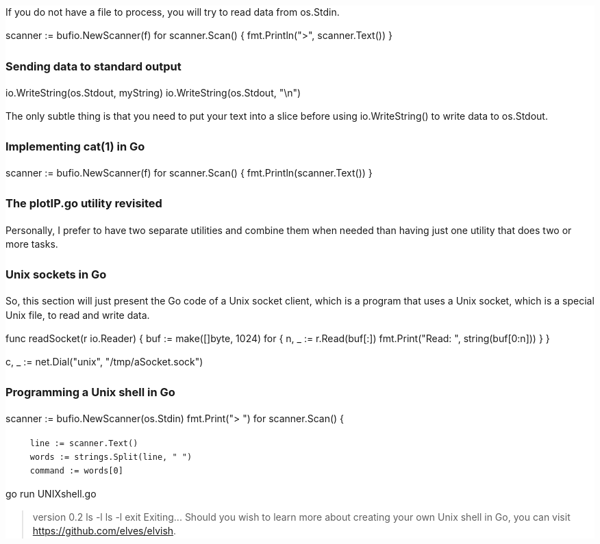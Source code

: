 If you do not have a file to process, you will try to read data from os.Stdin. 

   scanner := bufio.NewScanner(f) 
   for scanner.Scan() { 
         fmt.Println(">", scanner.Text()) 
   } 

### Sending data to standard output

io.WriteString(os.Stdout, myString) 
   io.WriteString(os.Stdout, "\n") 

The only subtle thing is that you need to put your text into a slice before using io.WriteString() to write data to os.Stdout.

### Implementing cat(1) in Go

scanner := bufio.NewScanner(f) 
   for scanner.Scan() { 
         fmt.Println(scanner.Text()) 
   } 

### The plotIP.go utility revisited

Personally, I prefer to have two separate utilities and combine them when needed than having just one utility that does two or more tasks.

### Unix sockets in Go

So, this section will just present the Go code of a Unix socket client, which is a program that uses a Unix socket, which is a special Unix file, to read and write data. 

func readSocket(r io.Reader) { 
   buf := make([]byte, 1024) 
   for { 
         n, _ := r.Read(buf[:]) 
         fmt.Print("Read: ", string(buf[0:n])) 
   } 
}

   c, _ := net.Dial("unix", "/tmp/aSocket.sock") 

### Programming a Unix shell in Go

scanner := bufio.NewScanner(os.Stdin) 
   fmt.Print("> ") 
   for scanner.Scan() { 
 
         line := scanner.Text() 
         words := strings.Split(line, " ") 
         command := words[0]

 go run UNIXshell.go
> version
0.2
> ls -l
ls -l
> exit
Exiting...
Should you wish to learn more about creating your own Unix shell in Go, you can visit https://github.com/elves/elvish.
